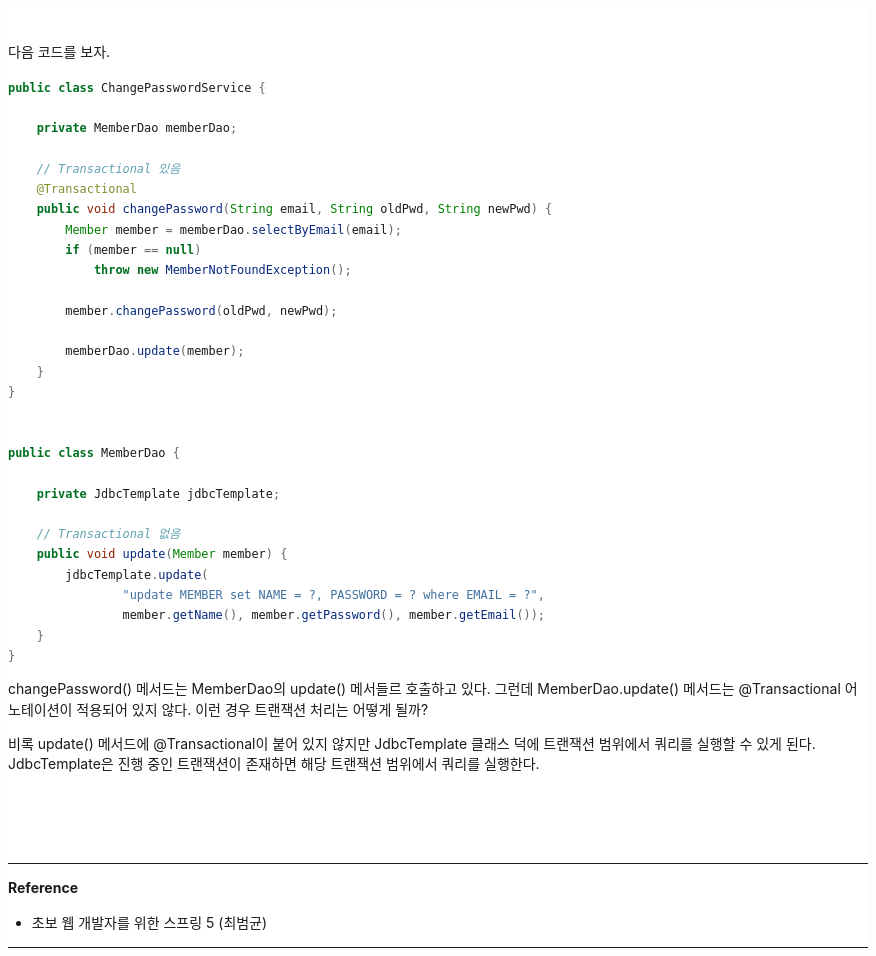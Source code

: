 <br>

다음 코드를 보자.  
```Java
public class ChangePasswordService {

	private MemberDao memberDao;

	// Transactional 있음
	@Transactional
	public void changePassword(String email, String oldPwd, String newPwd) {
		Member member = memberDao.selectByEmail(email);
		if (member == null)
			throw new MemberNotFoundException();

		member.changePassword(oldPwd, newPwd);

		memberDao.update(member);
	}
}


public class MemberDao {

	private JdbcTemplate jdbcTemplate;

	// Transactional 없음	
	public void update(Member member) {
		jdbcTemplate.update(
				"update MEMBER set NAME = ?, PASSWORD = ? where EMAIL = ?",
				member.getName(), member.getPassword(), member.getEmail());
	}
}

```
changePassword() 메서드는 MemberDao의 update() 메서들르 호출하고 있다. 
그런데 MemberDao.update() 메서드는 @Transactional 어노테이션이 적용되어 있지 않다. 이런 경우 트랜잭션 처리는 어떻게 될까?

비록 update() 메서드에 @Transactional이 붙어 있지 않지만 JdbcTemplate 클래스 덕에 트랜잭션 범위에서 쿼리를 실행할 수 있게 된다. 
JdbcTemplate은 진행 중인 트랜잭션이 존재하면 해당 트랜잭션 범위에서 쿼리를 실행한다. 




<br><br><br>

---

**Reference**  
- 초보 웹 개발자를 위한 스프링 5 (최범균)

---
